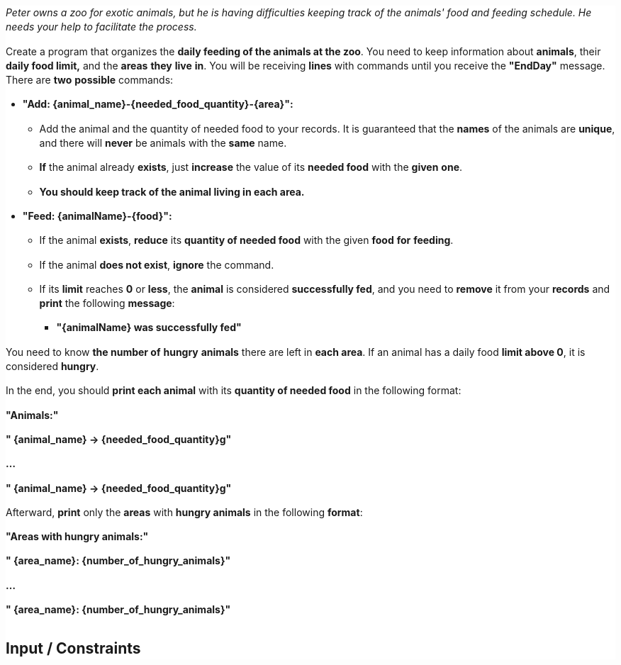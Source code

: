 *Peter owns a zoo for exotic animals, but he is having difficulties
keeping track of the animals' food and feeding schedule. He needs your
help to facilitate the process.*

Create a program that organizes the **daily feeding of the animals at
the zoo**. You need to keep information about **animals**, their **daily
food limit,** and the **areas** **they** **live** **in**. You will be
receiving **lines** with commands until you receive the **"EndDay"**
message. There are **two** **possible** commands:

- **"Add: {animal_name}-{needed_food_quantity}-{area}":**

  - Add the animal and the quantity of needed food to your records. It
    is guaranteed that the **names** of the animals are **unique**, and
    there will **never** be animals with the **same** name.

  - **If** the animal already **exists**, just **increase** the value of
    its **needed food** with the **given** **one**.

  - **You should keep track of the animal living in each area.**

- **"Feed: {animalName}-{food}":**

  - If the animal **exists**, **reduce** its **quantity of needed food**
    with the given **food** **for** **feeding**.

  - If the animal **does not exist**, **ignore** the command.

  - If its **limit** reaches **0** or **less**, the **animal** is
    considered **successfully fed**, and you need to **remove** it from
    your **records** and **print** the following **message**:

    - **"{animalName} was successfully fed"**

You need to know **the number of** **hungry** **animals** there are left
in **each area**. If an animal has a daily food **limit above 0**, it is
considered **hungry**.

In the end, you should **print each animal** with its **quantity of
needed food** in the following format:

**"Animals:"**

**" {animal_name} -\> {needed_food_quantity}g"**

**…**

**" {animal_name} -\> {needed_food_quantity}g"**

Afterward, **print** only the **areas** with **hungry animals** in the
following **format**:

**"Areas with hungry animals:"**

**" {area_name}: {number_of_hungry_animals}"**

**…**

**" {area_name}: {number_of_hungry_animals}"**

## Input / Constraints
